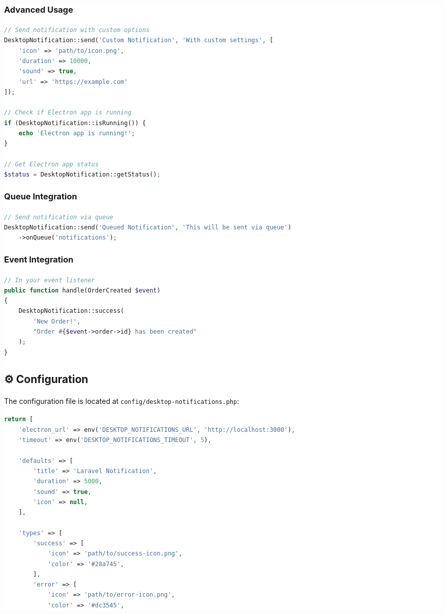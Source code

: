 ### Advanced Usage

```php
// Send notification with custom options
DesktopNotification::send('Custom Notification', 'With custom settings', [
    'icon' => 'path/to/icon.png',
    'duration' => 10000,
    'sound' => true,
    'url' => 'https://example.com'
]);

// Check if Electron app is running
if (DesktopNotification::isRunning()) {
    echo 'Electron app is running!';
}

// Get Electron app status
$status = DesktopNotification::getStatus();
```

### Queue Integration

```php
// Send notification via queue
DesktopNotification::send('Queued Notification', 'This will be sent via queue')
    ->onQueue('notifications');
```

### Event Integration

```php
// In your event listener
public function handle(OrderCreated $event)
{
    DesktopNotification::success(
        'New Order!',
        "Order #{$event->order->id} has been created"
    );
}
```

## ⚙️ Configuration

The configuration file is located at `config/desktop-notifications.php`:

```php
return [
    'electron_url' => env('DESKTOP_NOTIFICATIONS_URL', 'http://localhost:3000'),
    'timeout' => env('DESKTOP_NOTIFICATIONS_TIMEOUT', 5),
    
    'defaults' => [
        'title' => 'Laravel Notification',
        'duration' => 5000,
        'sound' => true,
        'icon' => null,
    ],
    
    'types' => [
        'success' => [
            'icon' => 'path/to/success-icon.png',
            'color' => '#28a745',
        ],
        'error' => [
            'icon' => 'path/to/error-icon.png',
            'color' => '#dc3545',
```